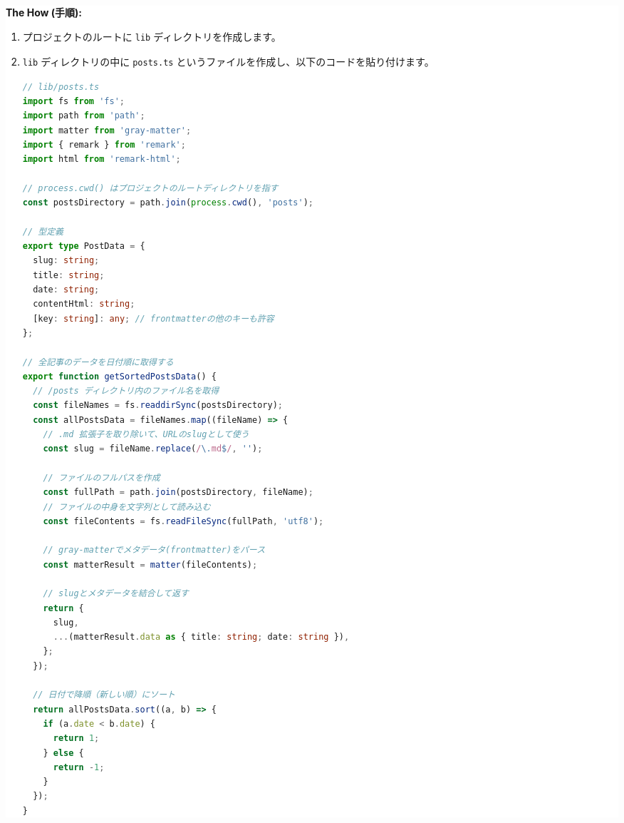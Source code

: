 **The How (手順):**

1.  プロジェクトのルートに `lib` ディレクトリを作成します。
2.  `lib` ディレクトリの中に `posts.ts` というファイルを作成し、以下のコードを貼り付けます。

    ```typescript
    // lib/posts.ts
    import fs from 'fs';
    import path from 'path';
    import matter from 'gray-matter';
    import { remark } from 'remark';
    import html from 'remark-html';

    // process.cwd() はプロジェクトのルートディレクトリを指す
    const postsDirectory = path.join(process.cwd(), 'posts');

    // 型定義
    export type PostData = {
      slug: string;
      title: string;
      date: string;
      contentHtml: string;
      [key: string]: any; // frontmatterの他のキーも許容
    };

    // 全記事のデータを日付順に取得する
    export function getSortedPostsData() {
      // /posts ディレクトリ内のファイル名を取得
      const fileNames = fs.readdirSync(postsDirectory);
      const allPostsData = fileNames.map((fileName) => {
        // .md 拡張子を取り除いて、URLのslugとして使う
        const slug = fileName.replace(/\.md$/, '');

        // ファイルのフルパスを作成
        const fullPath = path.join(postsDirectory, fileName);
        // ファイルの中身を文字列として読み込む
        const fileContents = fs.readFileSync(fullPath, 'utf8');

        // gray-matterでメタデータ(frontmatter)をパース
        const matterResult = matter(fileContents);

        // slugとメタデータを結合して返す
        return {
          slug,
          ...(matterResult.data as { title: string; date: string }),
        };
      });

      // 日付で降順（新しい順）にソート
      return allPostsData.sort((a, b) => {
        if (a.date < b.date) {
          return 1;
        } else {
          return -1;
        }
      });
    }
